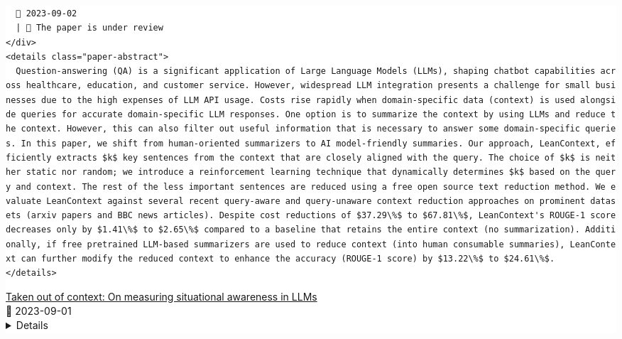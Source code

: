       📅 2023-09-02
      | 💬 The paper is under review
    </div>
    <details class="paper-abstract">
      Question-answering (QA) is a significant application of Large Language Models (LLMs), shaping chatbot capabilities across healthcare, education, and customer service. However, widespread LLM integration presents a challenge for small businesses due to the high expenses of LLM API usage. Costs rise rapidly when domain-specific data (context) is used alongside queries for accurate domain-specific LLM responses. One option is to summarize the context by using LLMs and reduce the context. However, this can also filter out useful information that is necessary to answer some domain-specific queries. In this paper, we shift from human-oriented summarizers to AI model-friendly summaries. Our approach, LeanContext, efficiently extracts $k$ key sentences from the context that are closely aligned with the query. The choice of $k$ is neither static nor random; we introduce a reinforcement learning technique that dynamically determines $k$ based on the query and context. The rest of the less important sentences are reduced using a free open source text reduction method. We evaluate LeanContext against several recent query-aware and query-unaware context reduction approaches on prominent datasets (arxiv papers and BBC news articles). Despite cost reductions of $37.29\%$ to $67.81\%$, LeanContext's ROUGE-1 score decreases only by $1.41\%$ to $2.65\%$ compared to a baseline that retains the entire context (no summarization). Additionally, if free pretrained LLM-based summarizers are used to reduce context (into human consumable summaries), LeanContext can further modify the reduced context to enhance the accuracy (ROUGE-1 score) by $13.22\%$ to $24.61\%$.
    </details>
</div>
<div class="paper-card">
    <div class="paper-title"><a href="http://arxiv.org/abs/2309.00667v1">Taken out of context: On measuring situational awareness in LLMs</a></div>
    <div class="paper-meta">
      📅 2023-09-01
    </div>
    <details class="paper-abstract">
      We aim to better understand the emergence of `situational awareness' in large language models (LLMs). A model is situationally aware if it's aware that it's a model and can recognize whether it's currently in testing or deployment. Today's LLMs are tested for safety and alignment before they are deployed. An LLM could exploit situational awareness to achieve a high score on safety tests, while taking harmful actions after deployment. Situational awareness may emerge unexpectedly as a byproduct of model scaling. One way to better foresee this emergence is to run scaling experiments on abilities necessary for situational awareness. As such an ability, we propose `out-of-context reasoning' (in contrast to in-context learning). We study out-of-context reasoning experimentally. First, we finetune an LLM on a description of a test while providing no examples or demonstrations. At test time, we assess whether the model can pass the test. To our surprise, we find that LLMs succeed on this out-of-context reasoning task. Their success is sensitive to the training setup and only works when we apply data augmentation. For both GPT-3 and LLaMA-1, performance improves with model size. These findings offer a foundation for further empirical study, towards predicting and potentially controlling the emergence of situational awareness in LLMs. Code is available at: https://github.com/AsaCooperStickland/situational-awareness-evals.
    </details>
</div>
